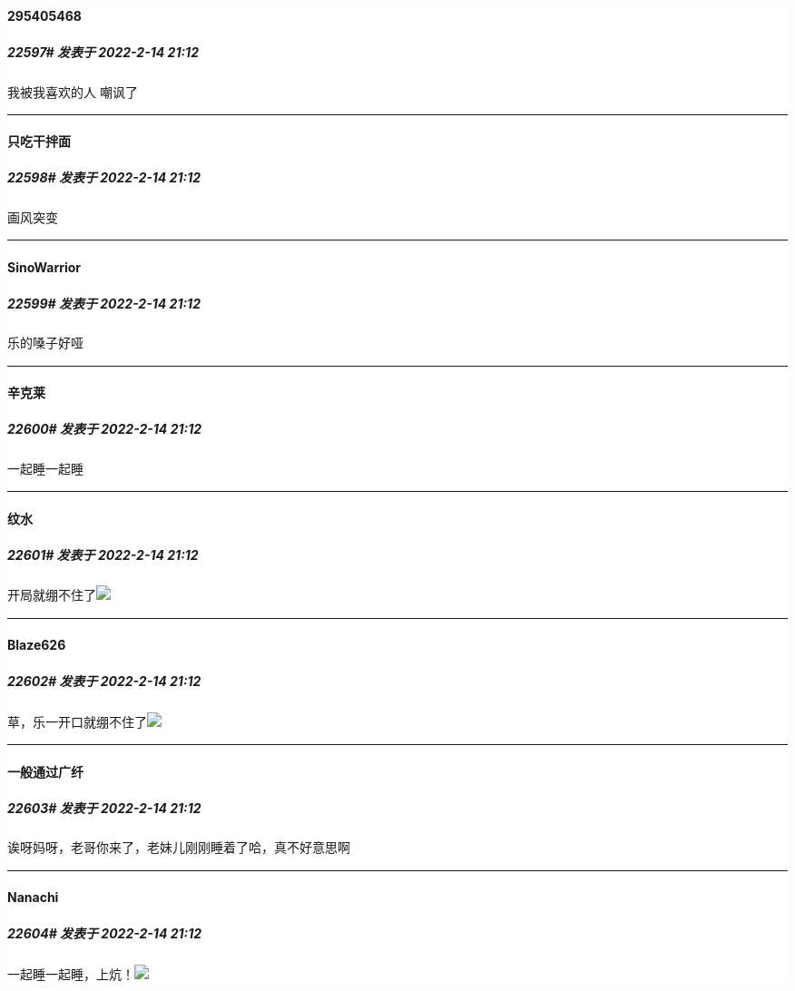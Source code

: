 ####  295405468  
##### 22597#       发表于 2022-2-14 21:12

我被我喜欢的人 嘲讽了

*****

####  只吃干拌面  
##### 22598#       发表于 2022-2-14 21:12

画风突变

*****

####  SinoWarrior  
##### 22599#       发表于 2022-2-14 21:12

乐的嗓子好哑

*****

####  辛克莱  
##### 22600#       发表于 2022-2-14 21:12

一起睡一起睡

*****

####  纹水  
##### 22601#       发表于 2022-2-14 21:12

开局就绷不住了<img src="https://static.saraba1st.com/image/smiley/face2017/067.png" referrerpolicy="no-referrer">

*****

####  Blaze626  
##### 22602#       发表于 2022-2-14 21:12

草，乐一开口就绷不住了<img src="https://static.saraba1st.com/image/smiley/face2017/067.png" referrerpolicy="no-referrer">

*****

####  一般通过广纤  
##### 22603#       发表于 2022-2-14 21:12

诶呀妈呀，老哥你来了，老妹儿刚刚睡着了哈，真不好意思啊

*****

####  Nanachi  
##### 22604#       发表于 2022-2-14 21:12

一起睡一起睡，上炕！<img src="https://static.saraba1st.com/image/smiley/face2017/074.png" referrerpolicy="no-referrer">
